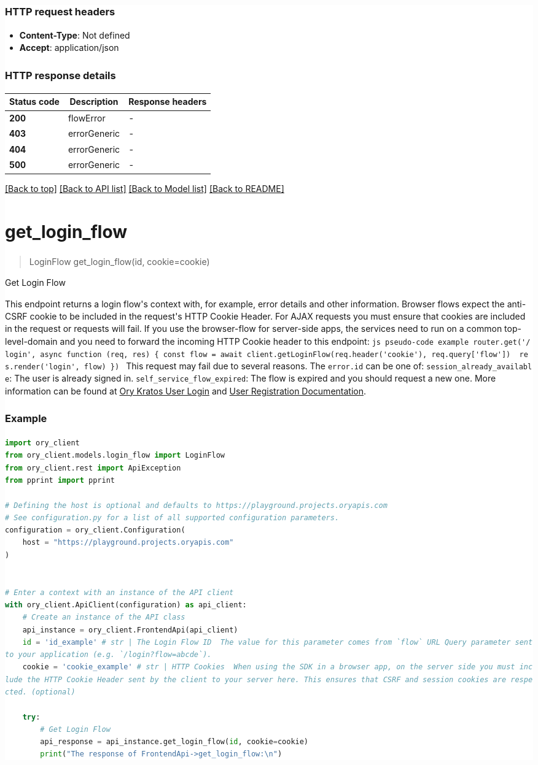 ### HTTP request headers

 - **Content-Type**: Not defined
 - **Accept**: application/json

### HTTP response details

| Status code | Description | Response headers |
|-------------|-------------|------------------|
**200** | flowError |  -  |
**403** | errorGeneric |  -  |
**404** | errorGeneric |  -  |
**500** | errorGeneric |  -  |

[[Back to top]](#) [[Back to API list]](../README.md#documentation-for-api-endpoints) [[Back to Model list]](../README.md#documentation-for-models) [[Back to README]](../README.md)

# **get_login_flow**
> LoginFlow get_login_flow(id, cookie=cookie)

Get Login Flow

This endpoint returns a login flow's context with, for example, error details and other information.  Browser flows expect the anti-CSRF cookie to be included in the request's HTTP Cookie Header. For AJAX requests you must ensure that cookies are included in the request or requests will fail.  If you use the browser-flow for server-side apps, the services need to run on a common top-level-domain and you need to forward the incoming HTTP Cookie header to this endpoint:  ```js pseudo-code example router.get('/login', async function (req, res) { const flow = await client.getLoginFlow(req.header('cookie'), req.query['flow'])  res.render('login', flow) }) ```  This request may fail due to several reasons. The `error.id` can be one of:  `session_already_available`: The user is already signed in. `self_service_flow_expired`: The flow is expired and you should request a new one.  More information can be found at [Ory Kratos User Login](https://www.ory.sh/docs/kratos/self-service/flows/user-login) and [User Registration Documentation](https://www.ory.sh/docs/kratos/self-service/flows/user-registration).

### Example


```python
import ory_client
from ory_client.models.login_flow import LoginFlow
from ory_client.rest import ApiException
from pprint import pprint

# Defining the host is optional and defaults to https://playground.projects.oryapis.com
# See configuration.py for a list of all supported configuration parameters.
configuration = ory_client.Configuration(
    host = "https://playground.projects.oryapis.com"
)


# Enter a context with an instance of the API client
with ory_client.ApiClient(configuration) as api_client:
    # Create an instance of the API class
    api_instance = ory_client.FrontendApi(api_client)
    id = 'id_example' # str | The Login Flow ID  The value for this parameter comes from `flow` URL Query parameter sent to your application (e.g. `/login?flow=abcde`).
    cookie = 'cookie_example' # str | HTTP Cookies  When using the SDK in a browser app, on the server side you must include the HTTP Cookie Header sent by the client to your server here. This ensures that CSRF and session cookies are respected. (optional)

    try:
        # Get Login Flow
        api_response = api_instance.get_login_flow(id, cookie=cookie)
        print("The response of FrontendApi->get_login_flow:\n")
```